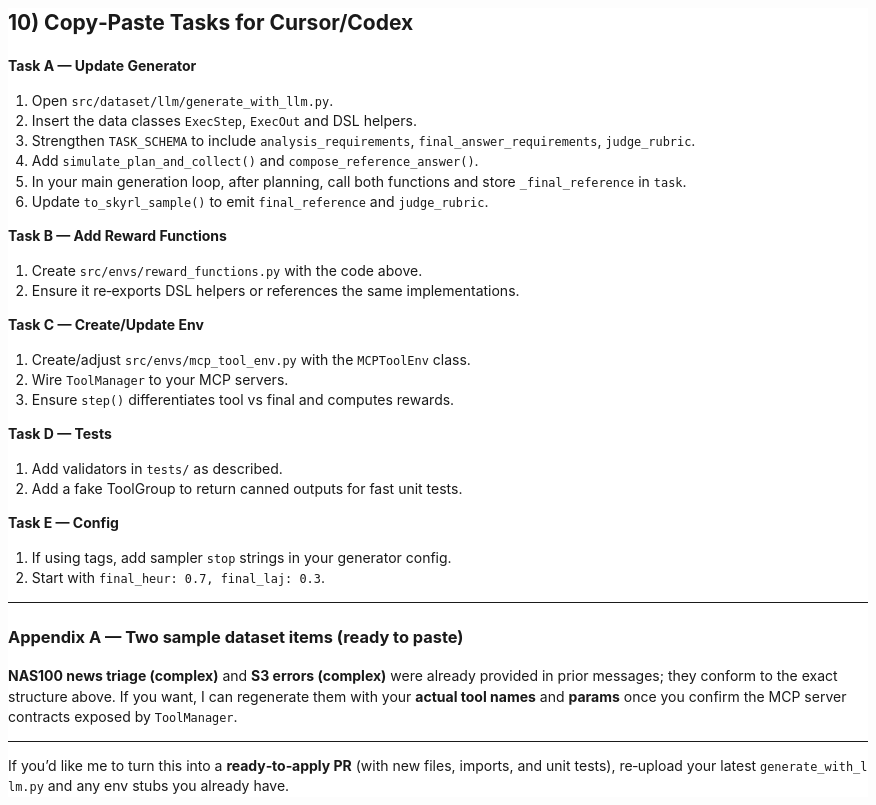 
## 10) Copy‑Paste Tasks for Cursor/Codex

**Task A — Update Generator**

1. Open `src/dataset/llm/generate_with_llm.py`.
2. Insert the data classes `ExecStep`, `ExecOut` and DSL helpers.
3. Strengthen `TASK_SCHEMA` to include `analysis_requirements`, `final_answer_requirements`, `judge_rubric`.
4. Add `simulate_plan_and_collect()` and `compose_reference_answer()`.
5. In your main generation loop, after planning, call both functions and store `_final_reference` in `task`.
6. Update `to_skyrl_sample()` to emit `final_reference` and `judge_rubric`.

**Task B — Add Reward Functions**

1. Create `src/envs/reward_functions.py` with the code above.
2. Ensure it re‑exports DSL helpers or references the same implementations.

**Task C — Create/Update Env**

1. Create/adjust `src/envs/mcp_tool_env.py` with the `MCPToolEnv` class.
2. Wire `ToolManager` to your MCP servers.
3. Ensure `step()` differentiates tool vs final and computes rewards.

**Task D — Tests**

1. Add validators in `tests/` as described.
2. Add a fake ToolGroup to return canned outputs for fast unit tests.

**Task E — Config**

1. If using tags, add sampler `stop` strings in your generator config.
2. Start with `final_heur: 0.7, final_laj: 0.3`.

---

### Appendix A — Two sample dataset items (ready to paste)

**NAS100 news triage (complex)** and **S3 errors (complex)** were already provided in prior messages; they conform to the exact structure above. If you want, I can regenerate them with your **actual tool names** and **params** once you confirm the MCP server contracts exposed by `ToolManager`.

---

If you’d like me to turn this into a **ready‑to‑apply PR** (with new files, imports, and unit tests), re‑upload your latest `generate_with_llm.py` and any env stubs you already have.
